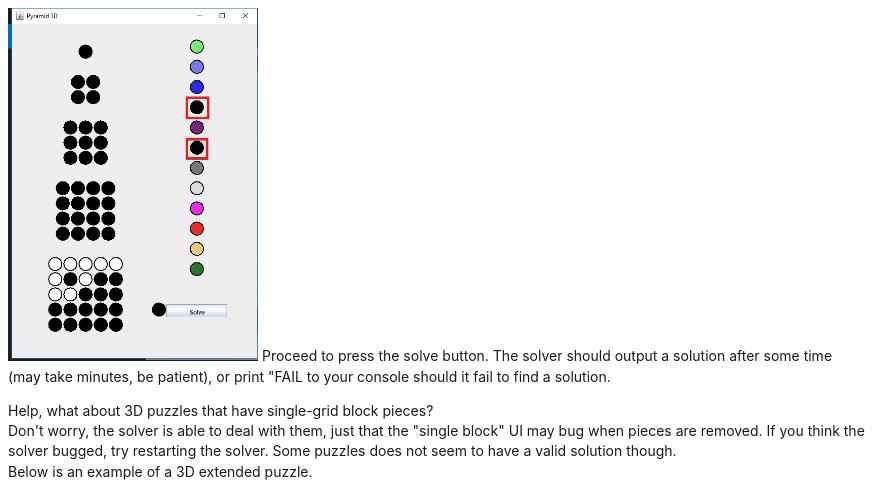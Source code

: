 <img src="docs/3D_step_2.jpg" width="250px">  
Proceed to press the solve button. The solver should output a solution after some time (may take minutes, be patient), or print "FAIL to your console should it fail to find a solution.  
  
Help, what about 3D puzzles that have single-grid block pieces?  
Don't worry, the solver is able to deal with them, just that the "single block" UI may bug when pieces are removed. If you think the solver bugged, try restarting the solver. Some puzzles does not seem to have a valid solution though.  
Below is an example of a 3D extended puzzle.  